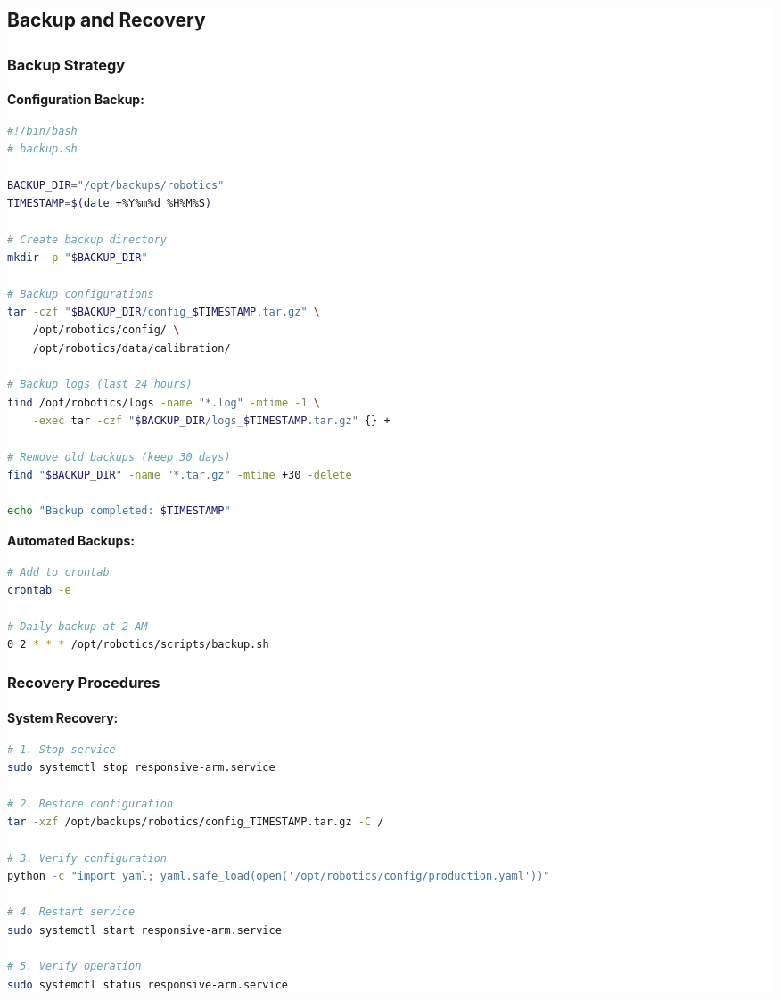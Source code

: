## Backup and Recovery

### Backup Strategy

**Configuration Backup:**
```bash
#!/bin/bash
# backup.sh

BACKUP_DIR="/opt/backups/robotics"
TIMESTAMP=$(date +%Y%m%d_%H%M%S)

# Create backup directory
mkdir -p "$BACKUP_DIR"

# Backup configurations
tar -czf "$BACKUP_DIR/config_$TIMESTAMP.tar.gz" \
    /opt/robotics/config/ \
    /opt/robotics/data/calibration/

# Backup logs (last 24 hours)
find /opt/robotics/logs -name "*.log" -mtime -1 \
    -exec tar -czf "$BACKUP_DIR/logs_$TIMESTAMP.tar.gz" {} +

# Remove old backups (keep 30 days)
find "$BACKUP_DIR" -name "*.tar.gz" -mtime +30 -delete

echo "Backup completed: $TIMESTAMP"
```

**Automated Backups:**
```bash
# Add to crontab
crontab -e

# Daily backup at 2 AM
0 2 * * * /opt/robotics/scripts/backup.sh
```

### Recovery Procedures

**System Recovery:**
```bash
# 1. Stop service
sudo systemctl stop responsive-arm.service

# 2. Restore configuration
tar -xzf /opt/backups/robotics/config_TIMESTAMP.tar.gz -C /

# 3. Verify configuration
python -c "import yaml; yaml.safe_load(open('/opt/robotics/config/production.yaml'))"

# 4. Restart service
sudo systemctl start responsive-arm.service

# 5. Verify operation
sudo systemctl status responsive-arm.service
```
